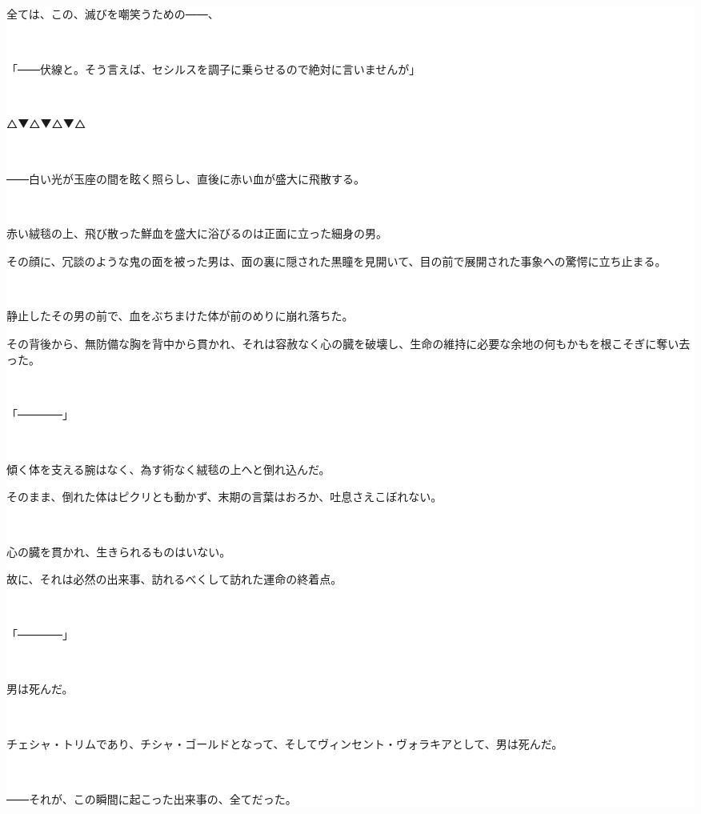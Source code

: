 全ては、この、滅びを嘲笑うための――、

　

「――伏線と。そう言えば、セシルスを調子に乗らせるので絶対に言いませんが」

　

△▼△▼△▼△

　

――白い光が玉座の間を眩く照らし、直後に赤い血が盛大に飛散する。

　

赤い絨毯の上、飛び散った鮮血を盛大に浴びるのは正面に立った細身の男。

その顔に、冗談のような鬼の面を被った男は、面の裏に隠された黒瞳を見開いて、目の前で展開された事象への驚愕に立ち止まる。

　

静止したその男の前で、血をぶちまけた体が前のめりに崩れ落ちた。

その背後から、無防備な胸を背中から貫かれ、それは容赦なく心の臓を破壊し、生命の維持に必要な余地の何もかもを根こそぎに奪い去った。

　

「――――」

　

傾く体を支える腕はなく、為す術なく絨毯の上へと倒れ込んだ。

そのまま、倒れた体はピクリとも動かず、末期の言葉はおろか、吐息さえこぼれない。

　

心の臓を貫かれ、生きられるものはいない。

故に、それは必然の出来事、訪れるべくして訪れた運命の終着点。

　

「――――」

　

男は死んだ。

　

チェシャ・トリムであり、チシャ・ゴールドとなって、そしてヴィンセント・ヴォラキアとして、男は死んだ。

　

――それが、この瞬間に起こった出来事の、全てだった。

